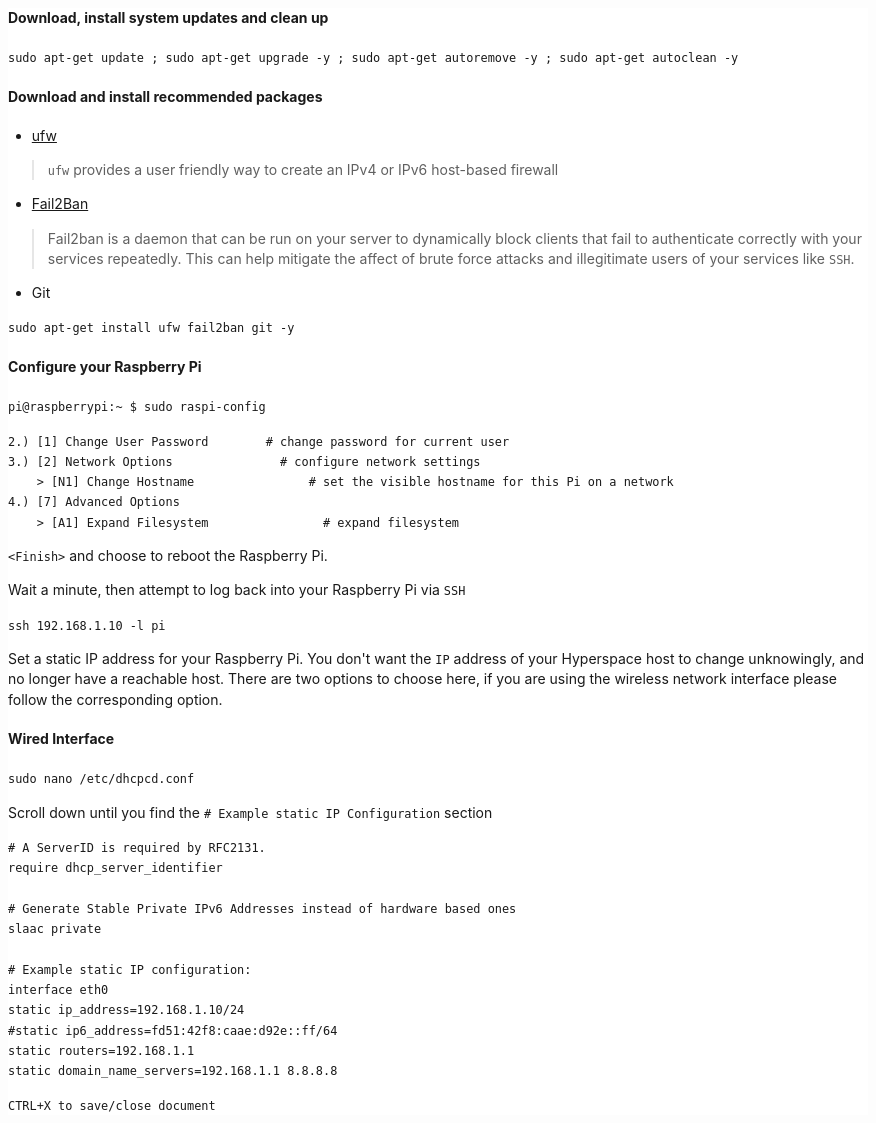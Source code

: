 #### Download, install system updates and clean up
```
sudo apt-get update ; sudo apt-get upgrade -y ; sudo apt-get autoremove -y ; sudo apt-get autoclean -y
```

#### Download and install recommended packages
* [ufw](https://help.ubuntu.com/community/UFW)
> `ufw` provides a user friendly way to create an IPv4 or IPv6 host-based firewall
* [Fail2Ban](https://www.fail2ban.org/wiki/index.php/Main_Page)
> Fail2ban is a daemon that can be run on your server to dynamically block clients that fail to authenticate correctly with your services repeatedly. This can help mitigate the affect of brute force attacks and illegitimate users of your services like `SSH`.
* Git
```
sudo apt-get install ufw fail2ban git -y
```

#### Configure your Raspberry Pi
```
pi@raspberrypi:~ $ sudo raspi-config
```
```
2.) [1] Change User Password        # change password for current user
3.) [2] Network Options               # configure network settings
	> [N1] Change Hostname                # set the visible hostname for this Pi on a network
4.) [7] Advanced Options     
	> [A1] Expand Filesystem                # expand filesystem 
```
`<Finish>` and choose to reboot the Raspberry Pi.

Wait a minute, then attempt to log back into your Raspberry Pi via `SSH`
```
ssh 192.168.1.10 -l pi
```
Set a static IP address for your Raspberry Pi. You don't want the `IP` address of your Hyperspace host to change unknowingly, and no longer have a reachable host. There are two options to choose here, if you are using the wireless network interface please follow the corresponding option.

#### Wired Interface
```
sudo nano /etc/dhcpcd.conf
```
Scroll down until you find the `# Example static IP Configuration` section
```
# A ServerID is required by RFC2131.
require dhcp_server_identifier

# Generate Stable Private IPv6 Addresses instead of hardware based ones
slaac private

# Example static IP configuration:
interface eth0
static ip_address=192.168.1.10/24
#static ip6_address=fd51:42f8:caae:d92e::ff/64
static routers=192.168.1.1
static domain_name_servers=192.168.1.1 8.8.8.8 
```
`CTRL+X to save/close document`  
